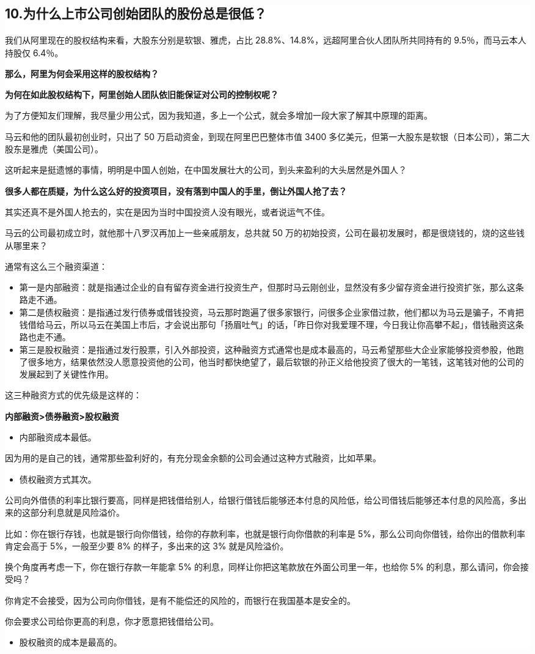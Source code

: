 ## 10.为什么上市公司创始团队的股份总是很低？
我们从阿里现在的股权结构来看，大股东分别是软银、雅虎，占比 28.8%、14.8%，远超阿里合伙人团队所共同持有的 9.5％，而马云本人持股仅 6.4％。


**那么，阿里为何会采用这样的股权结构？**


**为何在如此股权结构下，阿里创始人团队依旧能保证对公司的控制权呢？**


为了方便知友们理解，我尽量少用公式，因为我知道，多上一个公式，就会多增加一段大家了解其中原理的距离。


马云和他的团队最初创业时，只出了 50 万启动资金，到现在阿里巴巴整体市值 3400 多亿美元，但第一大股东是软银（日本公司），第二大股东是雅虎（美国公司）。


这听起来是挺遗憾的事情，明明是中国人创始，在中国发展壮大的公司，到头来盈利的大头居然是外国人？


**很多人都在质疑，为什么这么好的投资项目，没有落到中国人的手里，倒让外国人抢了去？**


其实还真不是外国人抢去的，实在是因为当时中国投资人没有眼光，或者说运气不佳。


马云的公司最初成立时，就他那十八罗汉再加上一些亲戚朋友，总共就 50 万的初始投资，公司在最初发展时，都是很烧钱的，烧的这些钱从哪里来？


通常有这么三个融资渠道：


* 第一是内部融资：就是指通过企业的自有留存资金进行投资生产，但那时马云刚创业，显然没有多少留存资金进行投资扩张，那么这条路走不通。
* 第二是债权融资：是指通过发行债券或借钱投资，马云那时跑遍了很多家银行，问很多企业家借过款，他们都以为马云是骗子，不肯把钱借给马云，所以马云在美国上市后，才会说出那句「扬眉吐气」的话，「昨日你对我爱理不理，今日我让你高攀不起」，借钱融资这条路也走不通。
* 第三是股权融资：是指通过发行股票，引入外部投资，这种融资方式通常也是成本最高的，马云希望那些大企业家能够投资参股，他跑了很多地方，结果依然没人愿意投资他的公司，他当时都快绝望了，最后软银的孙正义给他投资了很大的一笔钱，这笔钱对他的公司的发展起到了关键性作用。

这三种融资方式的优先级是这样的：


**内部融资>债券融资>股权融资**


* 内部融资成本最低。

因为用的是自己的钱，通常那些盈利好的，有充分现金余额的公司会通过这种方式融资，比如苹果。


* 债权融资方式其次。

公司向外借债的利率比银行要高，同样是把钱借给别人，给银行借钱后能够还本付息的风险低，给公司借钱后能够还本付息的风险高，多出来的这部分利息就是风险溢价。


比如：你在银行存钱，也就是银行向你借钱，给你的存款利率，也就是银行向你借款的利率是 5%，那么公司向你借钱，给你出的借款利率肯定会高于 5%，一般至少要 8% 的样子，多出来的这 3% 就是风险溢价。


换个角度再考虑一下，你在银行存款一年能拿 5% 的利息，同样让你把这笔款放在外面公司里一年，也给你 5% 的利息，那么请问，你会接受吗？


你肯定不会接受，因为公司向你借钱，是有不能偿还的风险的，而银行在我国基本是安全的。


你会要求公司给你更高的利息，你才愿意把钱借给公司。


* 股权融资的成本是最高的。
